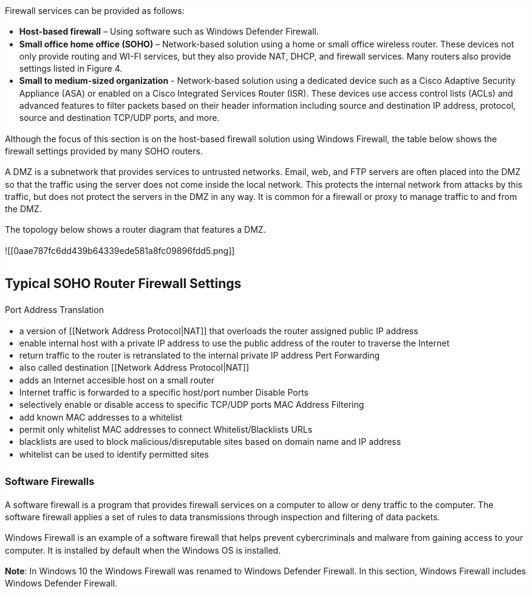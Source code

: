 Firewall services can be provided as follows:
- **Host-based firewall** – Using software such as Windows Defender Firewall.
- **Small office home office (SOHO)** – Network-based solution using a home or small office wireless router. These devices not only provide routing and WI-FI services, but they also provide NAT, DHCP, and firewall services. Many routers also provide settings listed in Figure 4.
- **Small to medium-sized organization** - Network-based solution using a dedicated device such as a Cisco Adaptive Security Appliance (ASA) or enabled on a Cisco Integrated Services Router (ISR). These devices use access control lists (ACLs) and advanced features to filter packets based on their header information including source and destination IP address, protocol, source and destination TCP/UDP ports, and more.

Although the focus of this section is on the host-based firewall solution using Windows Firewall, the table below shows the firewall settings provided by many SOHO routers.

A DMZ is a subnetwork that provides services to untrusted networks. Email, web, and FTP servers are often placed into the DMZ so that the traffic using the server does not come inside the local network. This protects the internal network from attacks by this traffic, but does not protect the servers in the DMZ in any way. It is common for a firewall or proxy to manage traffic to and from the DMZ.

The topology below shows a router diagram that features a DMZ.

![[0aae787fc6dd439b64339ede581a8fc09896fdd5.png]]

## Typical SOHO Router Firewall Settings
Port Address Translation
- a version of [[Network Address Protocol|NAT]] that overloads the router assigned public IP address
- enable internal host with a private IP address to use the public address of the router to traverse the Internet
- return traffic to the router is retranslated to the internal private IP address
Pert Forwarding
- also called destination [[Network Address Protocol|NAT]] 
- adds an Internet accesible host on a small router
- Internet traffic is forwarded to a specific host/port number
Disable Ports
- selectively enable or disable access to specific TCP/UDP ports
MAC Address Filtering
- add known MAC addresses to a whitelist
- permit only whitelist MAC addresses to connect
Whitelist/Blacklists URLs
- blacklists are used to block malicious/disreputable sites based on domain name and IP address
- whitelist can be used to identify permitted sites

### Software Firewalls
A software firewall is a program that provides firewall services on a computer to allow or deny traffic to the computer. The software firewall applies a set of rules to data transmissions through inspection and filtering of data packets.

Windows Firewall is an example of a software firewall that helps prevent cybercriminals and malware from gaining access to your computer. It is installed by default when the Windows OS is installed.

**Note**: In Windows 10 the Windows Firewall was renamed to Windows Defender Firewall. In this section, Windows Firewall includes Windows Defender Firewall.
